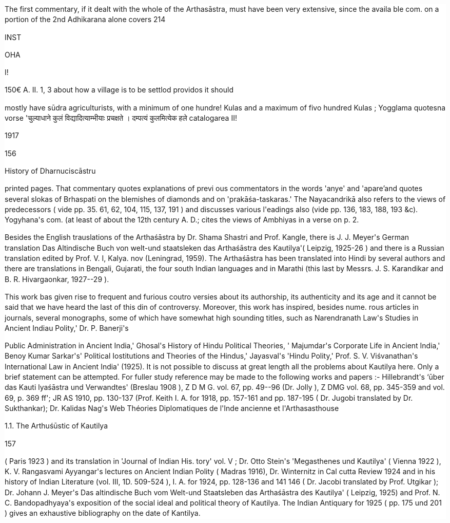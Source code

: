 The first commentary, if it dealt with the whole of the Arthasāstra, must have been very extensive, since the availa ble com. on a portion of the 2nd Adhikarana alone covers 214 

INST 

OHA 

I! 

150€ A. II. 1, 3 about how a village is to be settlod providos it should 

mostly have sūdra agriculturists, with a minimum of one hundre! Kulas and a maximum of fivo hundred Kulas ; Yogglama quotesna vorse 'चुल्याधाने कुलं विद्यादित्याम्भीयाः प्रचक्षते । दम्पत्यं कुलमित्येक हले catalogarea II! 

1917 

156 

History of Dharnuciscāstru 

printed pages. That commentary quotes explanations of previ ous commentators in the words 'anye' and 'apare’and quotes several slokas of Brhaspati on the blemishes of diamonds and on 'prakāśa-taskaras.' The Nayacandrikā also refers to the views of predecessors ( vide pp. 35. 61, 62, 104, 115, 137, 191 ) and discusses various l'eadings also (vide pp. 136, 183, 188, 193 &c). Yogyhana's com. (at least of about the 12th century A. D.; cites the views of Ambhiyas in a verse on p. 2. 

Besides the English trauslations of the Arthaśāstra by Dr. Shama Shastri and Prof. Kangle, there is J. J. Meyer's German translation Das Altindische Buch von welt-und staatsleken das Arthaśāstra des Kautilya'( Leipzig, 1925-26 ) and there is a Russian translation edited by Prof. V. I, Kalya. nov (Leningrad, 1959). The Arthaśāstra has been translated into Hindi by several authors and there are translations in Bengali, Gujarati, the four south Indian languages and in Marathi (this last by Messrs. J. S. Karandikar and B. R. Hivargaonkar, 1927--29 ). 

This work bas given rise to frequent and furious coutro versies about its authorship, its authenticity and its age and it cannot be said that we have heard the last of this din of controversy. Moreover, this work has inspired, besides nume. rous articles in journals, several monographs, some of which have somewhat high sounding titles, such as Narendranath Law's Studies in Ancient Indiau Polity,' Dr. P. Banerji's 

Public Administration in Ancient India,' Ghosal's History of Hindu Political Theories, ' Majumdar's Corporate Life in Ancient India,' Benoy Kumar Sarkar's' Political Iostitutions and Theories of the Hindus,' Jayasval's 'Hindu Polity,' Prof. S. V. Viśvanathan's International Law in Ancient India' (1925). It is not possible to discuss at great length all the problems about Kautilya here. Only a brief statement can be attempted. For fuller study reference may be made to the following works and papers :- Hillebrandt's ‘ūber das Kauti lyaśāstra und Verwandtes' (Breslau 1908 ), Z D M G. vol. 67, pp. 49--96 (Dr. Jolly ), Z DMG vol. 68, pp. 345-359 and vol. 69, p. 369 ff'; JR AS 1910, pp. 130-137 (Prof. Keith I. A. for 1918, pp. 157-161 and pp. 187-195 ( Dr. Jugobi translated by Dr. Sukthankar); Dr. Kalidas Nag's Web Théories Diplomatiques de l'Inde ancienne et l'Arthasasthouse 

1.1. The Arthuśūstic of Kautilya 

157 

( Paris 1923 ) and its translation in 'Journal of Indian His. tory' vol. V ; Dr. Otto Stein's 'Megasthenes und Kautilya' ( Vienna 1922 ), K. V. Rangasvami Ayyangar's lectures on Ancient Indian Polity ( Madras 1916), Dr. Winternitz in Cal cutta Review 1924 and in his history of Indian Literature (vol. III, 1D. 509-524 ), I. A. for 1924, pp. 128-136 and 141 146 ( Dr. Jacobi translated by Prof. Utgikar ); Dr. Johann J. Meyer's Das altindische Buch vom Welt-und Staatsleben das Arthaśāstra des Kautilya' ( Leipzig, 1925) and Prof. N. C. Bandopadhyaya's exposition of the social ideal and political theory of Kautilya. The Indian Antiquary for 1925 ( pp. 175 und 201 ) gives an exhaustive bibliography on the date of Kantilya. 
